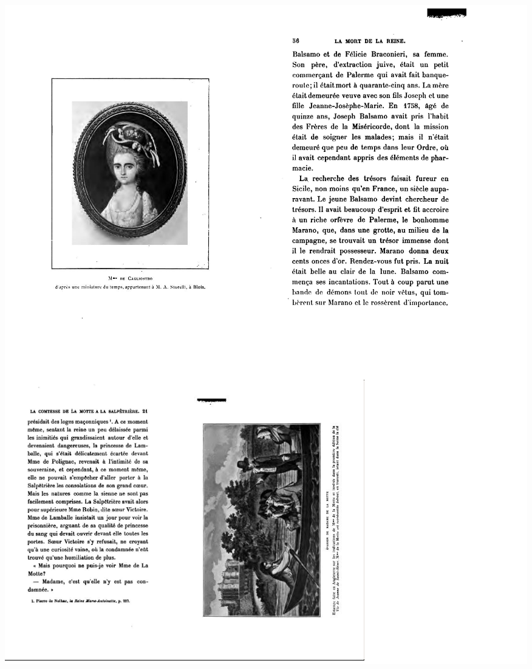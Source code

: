 ![Biblioteca João Affonso](/assets/images/biblioteca-joao-affonso-41.png)

![Biblioteca João Affonso](/assets/images/biblioteca-joao-affonso-42.png)
